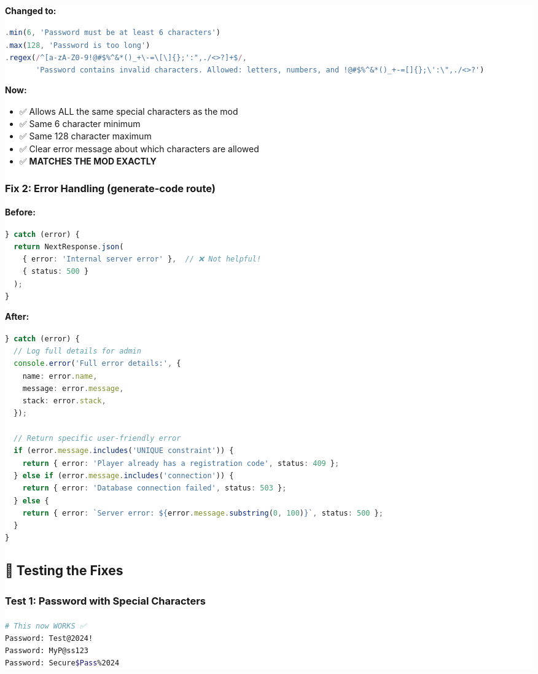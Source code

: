 **Changed to:**
```typescript
.min(6, 'Password must be at least 6 characters')
.max(128, 'Password is too long')
.regex(/^[a-zA-Z0-9!@#$%^&*()_+\-=\[\]{};':",./<>?]+$/, 
       'Password contains invalid characters. Allowed: letters, numbers, and !@#$%^&*()_+-=[]{};\':\",./<>?')
```

**Now:**
- ✅ Allows ALL the same special characters as the mod
- ✅ Same 6 character minimum
- ✅ Same 128 character maximum
- ✅ Clear error message about which characters are allowed
- ✅ **MATCHES THE MOD EXACTLY**

### Fix 2: Error Handling (generate-code route)

**Before:**
```typescript
} catch (error) {
  return NextResponse.json(
    { error: 'Internal server error' },  // ❌ Not helpful!
    { status: 500 }
  );
}
```

**After:**
```typescript
} catch (error) {
  // Log full details for admin
  console.error('Full error details:', {
    name: error.name,
    message: error.message,
    stack: error.stack,
  });
  
  // Return specific user-friendly error
  if (error.message.includes('UNIQUE constraint')) {
    return { error: 'Player already has a registration code', status: 409 };
  } else if (error.message.includes('connection')) {
    return { error: 'Database connection failed', status: 503 };
  } else {
    return { error: `Server error: ${error.message.substring(0, 100)}`, status: 500 };
  }
}
```

## 🧪 Testing the Fixes

### Test 1: Password with Special Characters
```bash
# This now WORKS ✅
Password: Test@2024!
Password: MyP@ss123
Password: Secure$Pass%2024
```
